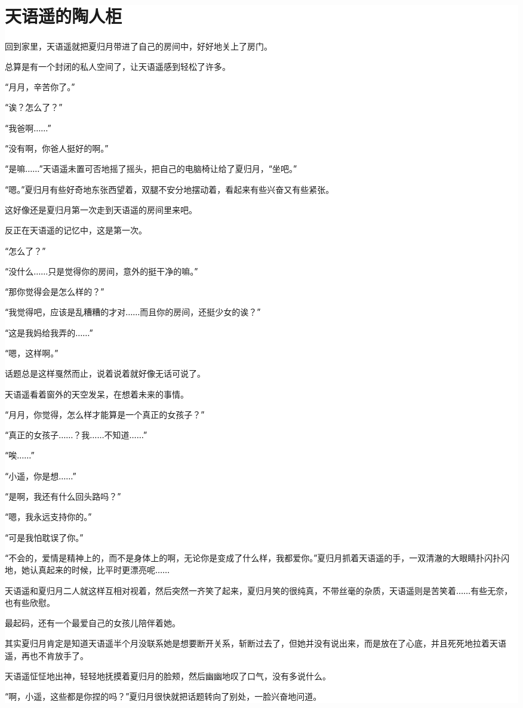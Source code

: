 # 天语遥的陶人柜

回到家里，天语遥就把夏归月带进了自己的房间中，好好地关上了房门。

总算是有一个封闭的私人空间了，让天语遥感到轻松了许多。

“月月，辛苦你了。”

“诶？怎么了？”

“我爸啊……”

“没有啊，你爸人挺好的啊。”

“是嘛……”天语遥未置可否地摇了摇头，把自己的电脑椅让给了夏归月，“坐吧。”

“嗯。”夏归月有些好奇地东张西望着，双腿不安分地摆动着，看起来有些兴奋又有些紧张。

这好像还是夏归月第一次走到天语遥的房间里来吧。

反正在天语遥的记忆中，这是第一次。

“怎么了？”

“没什么……只是觉得你的房间，意外的挺干净的嘛。”

“那你觉得会是怎么样的？”

“我觉得吧，应该是乱糟糟的才对……而且你的房间，还挺少女的诶？”

“这是我妈给我弄的……”

“嗯，这样啊。”

话题总是这样戛然而止，说着说着就好像无话可说了。

天语遥看着窗外的天空发呆，在想着未来的事情。

“月月，你觉得，怎么样才能算是一个真正的女孩子？”

“真正的女孩子……？我……不知道……”

“唉……”

“小遥，你是想……”

“是啊，我还有什么回头路吗？”

“嗯，我永远支持你的。”

“可是我怕耽误了你。”

“不会的，爱情是精神上的，而不是身体上的啊，无论你是变成了什么样，我都爱你。”夏归月抓着天语遥的手，一双清澈的大眼睛扑闪扑闪地，她认真起来的时候，比平时更漂亮呢……

天语遥和夏归月二人就这样互相对视着，然后突然一齐笑了起来，夏归月笑的很纯真，不带丝毫的杂质，天语遥则是苦笑着……有些无奈，也有些欣慰。

最起码，还有一个最爱自己的女孩儿陪伴着她。

其实夏归月肯定是知道天语遥半个月没联系她是想要断开关系，斩断过去了，但她并没有说出来，而是放在了心底，并且死死地拉着天语遥，再也不肯放手了。

天语遥怔怔地出神，轻轻地抚摸着夏归月的脸颊，然后幽幽地叹了口气，没有多说什么。

“啊，小遥，这些都是你捏的吗？”夏归月很快就把话题转向了别处，一脸兴奋地问道。
